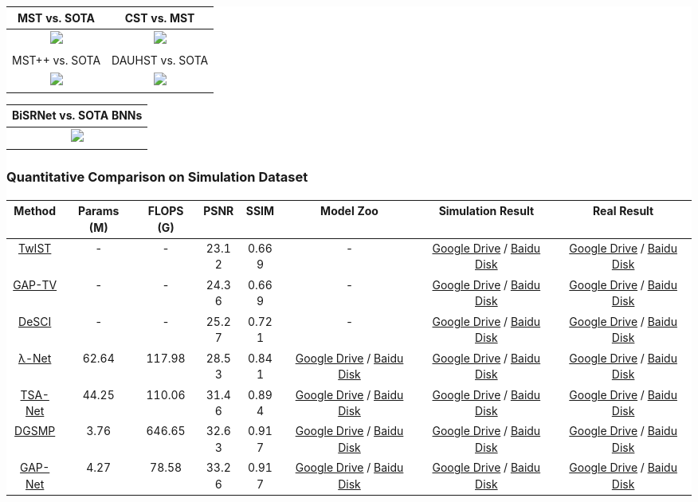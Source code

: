 |                   MST vs. SOTA                   |                 CST vs. MST                 |
| :----------------------------------------------: | :-----------------------------------------: |
| <img src="./figure/compare_fig.png"  height=320> | <img src="./figure/cst_mst.png" height=320> |
|                  MST++ vs. SOTA                  |               DAUHST vs. SOTA               |
|   <img src="./figure/mst_pp.png"  height=320>    | <img src="./figure/dauhst.png" height=320>  |

|            BiSRNet vs. SOTA BNNs            |
| :-----------------------------------------: |
| <img src="./figure/bisrnet.png"  width=812> |




### Quantitative Comparison on Simulation Dataset

|                            Method                            | Params (M) | FLOPS (G) | PSNR  | SSIM  |                          Model Zoo                           |                      Simulation  Result                      |                         Real  Result                         |
| :----------------------------------------------------------: | :--------: | :-------: | :---: | :---: | :----------------------------------------------------------: | :----------------------------------------------------------: | :----------------------------------------------------------: |
|                            [TwIST](https://ieeexplore.ieee.org/document/4358846)                             |     -      |     -     | 23.12 | 0.669 |                              -                               | [Google Drive](https://drive.google.com/drive/folders/1J2H7DoYblfjd9FI4kjqEuP9u8nGwrOWI?usp=sharing) / [Baidu Disk](https://pan.baidu.com/s/1-W8UtEGvWA7qhO_W36c5FQ?pwd=mst1) | [Google Drive](https://drive.google.com/drive/folders/1pmxDIBGGimdsM82GXbTsjWHJGCwNSg8v?usp=sharing) / [Baidu Disk](https://pan.baidu.com/s/1aF_FC6kXcPMv_IDtDPSuJA?pwd=mst1) |
|        [GAP-TV](https://arxiv.org/pdf/1511.03890.pdf)        |     -      |     -     | 24.36 | 0.669 |                              -                               | [Google Drive](https://drive.google.com/drive/folders/17VA2RKwf2u9SHXAcn42-xcpL7mQM9SAm?usp=sharing) / [Baidu Disk](https://pan.baidu.com/s/1TbFK6sJyM-S-qT5PNG4L1Q?pwd=mst1) | [Google Drive](https://drive.google.com/drive/folders/1fL3Lh1s54jB7Tu8cFIkVGAHjKvlZZADt?usp=sharing) / [Baidu Disk](https://pan.baidu.com/s/1ngKdDwYF34OKd71mwy-0Dg?pwd=mst1) |
|        [DeSCI](https://arxiv.org/pdf/1807.07837.pdf)         |     -      |     -     | 25.27 | 0.721 |                              -                               | [Google Drive](https://drive.google.com/drive/folders/1funq1tLjNFyKDTEzKvf3OjqxQheH5_Hw?usp=sharing) / [Baidu Disk](https://pan.baidu.com/s/1Ztzh7TQi52avqF9rLvNbjQ?pwd=mst1) | [Google Drive](https://drive.google.com/drive/folders/14P9oioxqAgRmY57yLEI29mLz-i7R0clu?usp=sharing) / [Baidu Disk](https://pan.baidu.com/s/1ZNUxhElif4HGRlor6CccDg?pwd=mst1) |
|    [λ-Net](https://ieeexplore.ieee.org/document/9010044)     |   62.64    |  117.98   | 28.53 | 0.841 | [Google Drive](https://drive.google.com/drive/folders/11DwTFdgtG7sRnBwvkxxfN9rcOICsEdpC?usp=sharing) / [Baidu Disk](https://pan.baidu.com/s/1xXkL2p4_mCLeTGa68wEbNQ?pwd=mst1) | [Google Drive](https://drive.google.com/drive/folders/1csOZ2Kfto_tWIiSD0hc2nzKjR4Ze7ftA?usp=sharing) / [Baidu Disk](https://pan.baidu.com/s/1-0LjvHnkINW8YYaBiA4-VA?pwd=mst1) | [Google Drive](https://drive.google.com/drive/folders/1vVjlVLUm7Gb5zkDxH-mBwM-KnjXbgsjp?usp=sharing) / [Baidu Disk](https://pan.baidu.com/s/1Ah9NxFyBhKuzQaAL9WsmRw?pwd=mst1) |
| [TSA-Net](https://link.springer.com/chapter/10.1007/978-3-030-58592-1_12) |   44.25    |  110.06   | 31.46 | 0.894 | [Google Drive](https://drive.google.com/drive/folders/1f29eS8WqXu31310nD-7mRR81XfLBYKBd?usp=sharing) / [Baidu Disk](https://pan.baidu.com/s/1riGZ83AXXkcjHiGVNrNeYg?pwd=mst1) | [Google Drive](https://drive.google.com/drive/folders/1BOXBIu2Ze-L__XuLRUu4y9-lq0fw2FJd?usp=sharing) / [Baidu Disk](https://pan.baidu.com/s/1icqxYnsD27zrDQ95STfRvw?pwd=mst1) | [Google Drive](https://drive.google.com/drive/folders/1OPZF0PpThWhC7aqNqhPEh3dX63OwGTC4?usp=sharing) / [Baidu Disk](https://pan.baidu.com/s/1T3HX_Z7IqmC2imNLfgyBpg?pwd=mst1) |
|          [DGSMP](https://arxiv.org/abs/2103.07152)           |    3.76    |  646.65   | 32.63 | 0.917 | [Google Drive](https://drive.google.com/drive/folders/1j1k8mYKWh8FVe77Cz8hj69nI2lK2D5QC?usp=sharing) / [Baidu Disk](https://pan.baidu.com/s/1v-uqYJZ5mQxOupLc6E_C1g?pwd=mst1) | [Google Drive](https://drive.google.com/drive/folders/1PjnTYEEDfWlTpe0jzCmImxxXLfy5Viva?usp=sharing) / [Baidu Disk](https://pan.baidu.com/s/1Y1AJICGUqUJEV-74Eg2FEg?pwd=mst1) | [Google Drive](https://drive.google.com/drive/folders/1Sw5FPMCOrkF5a9IltYWA-QaYXkpKRw5-?usp=sharing) / [Baidu Disk](https://pan.baidu.com/s/1BLb2w-yT25OTeeFwGFyMkQ?pwd=mst1) |
|         [GAP-Net](https://arxiv.org/abs/2012.08364)          |    4.27    |   78.58   | 33.26 | 0.917 | [Google Drive](https://drive.google.com/drive/folders/1AF3P42DZtBzKpWvjTVKYoLmGHsL2f_SL?usp=sharing) / [Baidu Disk](https://pan.baidu.com/s/1hraGGd_HEsfCkSGv5QyOaw?pwd=mst1) | [Google Drive](https://drive.google.com/drive/folders/16_kqEj4nlE_KlHzu8Q6zQCizTTBII82F?usp=sharing) / [Baidu Disk](https://pan.baidu.com/s/12azFFSEOic7iNTFGmC7wMw?pwd=mst1) | [Google Drive](https://drive.google.com/drive/folders/1u7MoHnZraM4NL2uAxC7U04sBhy4AoY_S?usp=sharing) / [Baidu Disk](https://pan.baidu.com/s/1YDqnQ9BlqWmvdfQKx5vMQw?pwd=mst1) |